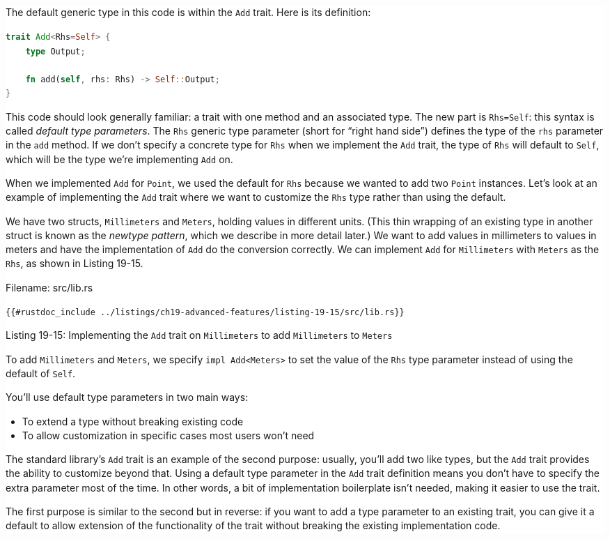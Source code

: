 The default generic type in this code is within the `Add` trait. Here is its
definition:

```rust
trait Add<Rhs=Self> {
    type Output;

    fn add(self, rhs: Rhs) -> Self::Output;
}
```

This code should look generally familiar: a trait with one method and an
associated type. The new part is `Rhs=Self`: this syntax is called *default
type parameters*. The `Rhs` generic type parameter (short for “right hand
side”) defines the type of the `rhs` parameter in the `add` method. If we don’t
specify a concrete type for `Rhs` when we implement the `Add` trait, the type
of `Rhs` will default to `Self`, which will be the type we’re implementing
`Add` on.

When we implemented `Add` for `Point`, we used the default for `Rhs` because we
wanted to add two `Point` instances. Let’s look at an example of implementing
the `Add` trait where we want to customize the `Rhs` type rather than using the
default.

We have two structs, `Millimeters` and `Meters`, holding values in different
units. (This thin wrapping of an existing type in another struct is known as
the *newtype pattern*, which we describe in more detail later.) We want
to add values in millimeters to values in meters and have the implementation
of `Add` do the conversion correctly. We can implement `Add` for
`Millimeters` with `Meters` as the `Rhs`, as shown in Listing 19-15.

<span class="filename">Filename: src/lib.rs</span>

```rust,noplayground
{{#rustdoc_include ../listings/ch19-advanced-features/listing-19-15/src/lib.rs}}
```

<span class="caption">Listing 19-15: Implementing the `Add` trait on
`Millimeters` to add `Millimeters` to `Meters`</span>

To add `Millimeters` and `Meters`, we specify `impl Add<Meters>` to set the
value of the `Rhs` type parameter instead of using the default of `Self`.

You’ll use default type parameters in two main ways:

* To extend a type without breaking existing code
* To allow customization in specific cases most users won’t need

The standard library’s `Add` trait is an example of the second purpose:
usually, you’ll add two like types, but the `Add` trait provides the ability to
customize beyond that. Using a default type parameter in the `Add` trait
definition means you don’t have to specify the extra parameter most of the
time. In other words, a bit of implementation boilerplate isn’t needed, making
it easier to use the trait.

The first purpose is similar to the second but in reverse: if you want to add a
type parameter to an existing trait, you can give it a default to allow
extension of the functionality of the trait without breaking the existing
implementation code.
